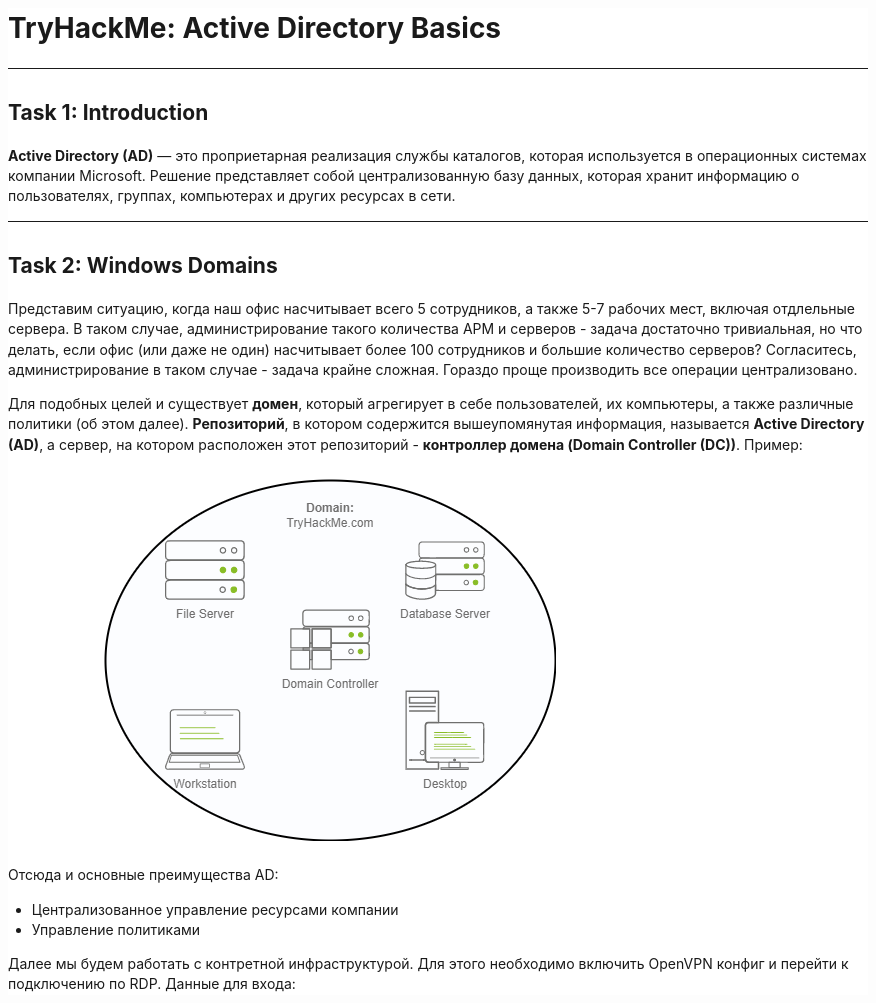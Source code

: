 # TryHackMe: Active Directory Basics

---

## Task 1: Introduction

**Active Directory (AD)** — это проприетарная реализация службы каталогов, которая используется в операционных системах компании Microsoft. Решение представляет собой централизованную базу данных, которая хранит информацию о пользователях, группах, компьютерах и других ресурсах в сети.

---

## Task 2: Windows Domains

Представим ситуацию, когда наш офис насчитывает всего 5 сотрудников, а также 5-7 рабочих мест, включая отдлельные сервера. В таком случае, администрирование такого количества АРМ и серверов - задача достаточно тривиальная, но что делать, если офис (или даже не один) насчитывает более 100 сотрудников и большие количество серверов? Согласитесь, администрирование в таком случае - задача крайне сложная. Гораздо проще производить все операции централизовано.

Для подобных целей и существует **домен**, который агрегирует в себе пользователей, их компьютеры, а также различные политики (об этом далее). **Репозиторий**, в котором содержится вышеупомянутая информация, называется **Active Directory (AD)**, а сервер, на котором расположен этот репозиторий - **контроллер домена (Domain Controller (DC))**. Пример:

![ScreenShot](screenshots/1.png)

Отсюда и основные преимущества AD:
- Централизованное управление ресурсами компании
- Управление политиками

Далее мы будем работать с контретной инфраструктурой. Для этого необходимо включить OpenVPN конфиг и перейти к подключению по RDP. Данные для входа:
